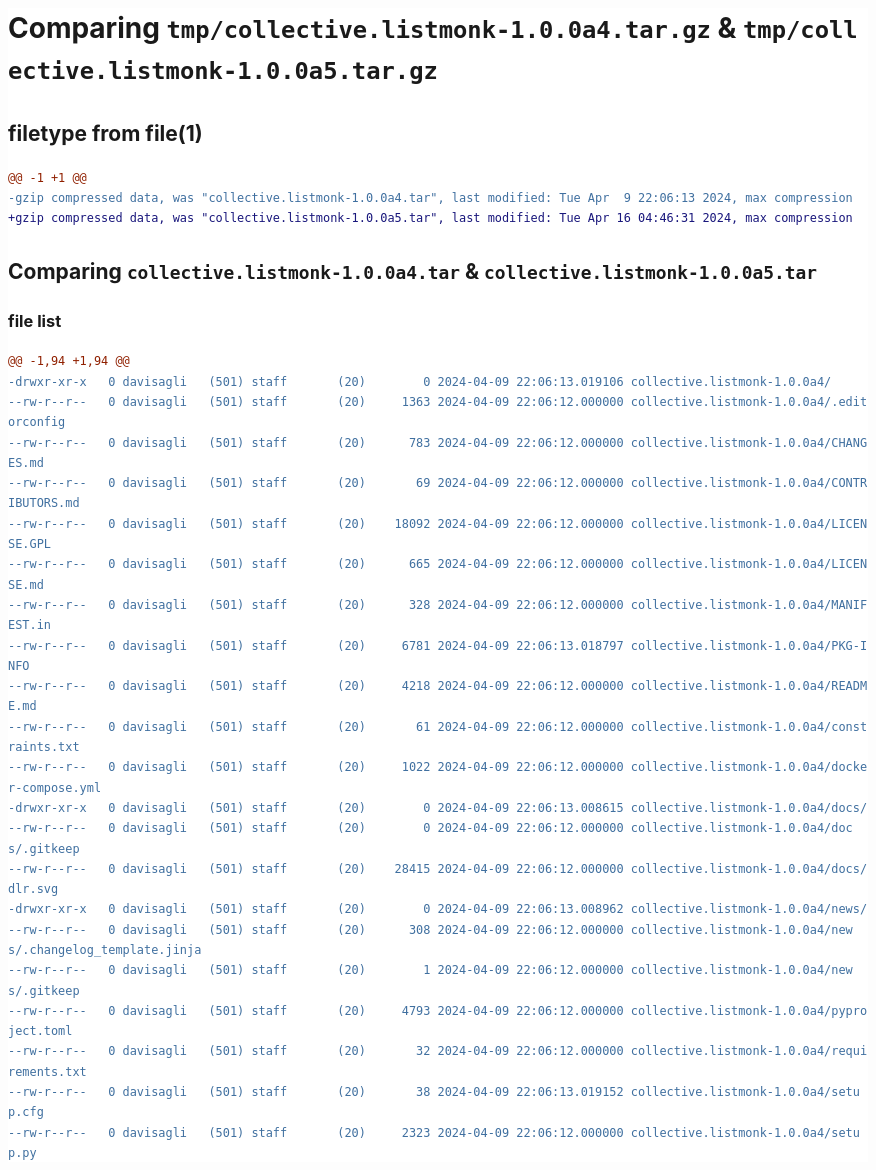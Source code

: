 # Comparing `tmp/collective.listmonk-1.0.0a4.tar.gz` & `tmp/collective.listmonk-1.0.0a5.tar.gz`

## filetype from file(1)

```diff
@@ -1 +1 @@
-gzip compressed data, was "collective.listmonk-1.0.0a4.tar", last modified: Tue Apr  9 22:06:13 2024, max compression
+gzip compressed data, was "collective.listmonk-1.0.0a5.tar", last modified: Tue Apr 16 04:46:31 2024, max compression
```

## Comparing `collective.listmonk-1.0.0a4.tar` & `collective.listmonk-1.0.0a5.tar`

### file list

```diff
@@ -1,94 +1,94 @@
-drwxr-xr-x   0 davisagli   (501) staff       (20)        0 2024-04-09 22:06:13.019106 collective.listmonk-1.0.0a4/
--rw-r--r--   0 davisagli   (501) staff       (20)     1363 2024-04-09 22:06:12.000000 collective.listmonk-1.0.0a4/.editorconfig
--rw-r--r--   0 davisagli   (501) staff       (20)      783 2024-04-09 22:06:12.000000 collective.listmonk-1.0.0a4/CHANGES.md
--rw-r--r--   0 davisagli   (501) staff       (20)       69 2024-04-09 22:06:12.000000 collective.listmonk-1.0.0a4/CONTRIBUTORS.md
--rw-r--r--   0 davisagli   (501) staff       (20)    18092 2024-04-09 22:06:12.000000 collective.listmonk-1.0.0a4/LICENSE.GPL
--rw-r--r--   0 davisagli   (501) staff       (20)      665 2024-04-09 22:06:12.000000 collective.listmonk-1.0.0a4/LICENSE.md
--rw-r--r--   0 davisagli   (501) staff       (20)      328 2024-04-09 22:06:12.000000 collective.listmonk-1.0.0a4/MANIFEST.in
--rw-r--r--   0 davisagli   (501) staff       (20)     6781 2024-04-09 22:06:13.018797 collective.listmonk-1.0.0a4/PKG-INFO
--rw-r--r--   0 davisagli   (501) staff       (20)     4218 2024-04-09 22:06:12.000000 collective.listmonk-1.0.0a4/README.md
--rw-r--r--   0 davisagli   (501) staff       (20)       61 2024-04-09 22:06:12.000000 collective.listmonk-1.0.0a4/constraints.txt
--rw-r--r--   0 davisagli   (501) staff       (20)     1022 2024-04-09 22:06:12.000000 collective.listmonk-1.0.0a4/docker-compose.yml
-drwxr-xr-x   0 davisagli   (501) staff       (20)        0 2024-04-09 22:06:13.008615 collective.listmonk-1.0.0a4/docs/
--rw-r--r--   0 davisagli   (501) staff       (20)        0 2024-04-09 22:06:12.000000 collective.listmonk-1.0.0a4/docs/.gitkeep
--rw-r--r--   0 davisagli   (501) staff       (20)    28415 2024-04-09 22:06:12.000000 collective.listmonk-1.0.0a4/docs/dlr.svg
-drwxr-xr-x   0 davisagli   (501) staff       (20)        0 2024-04-09 22:06:13.008962 collective.listmonk-1.0.0a4/news/
--rw-r--r--   0 davisagli   (501) staff       (20)      308 2024-04-09 22:06:12.000000 collective.listmonk-1.0.0a4/news/.changelog_template.jinja
--rw-r--r--   0 davisagli   (501) staff       (20)        1 2024-04-09 22:06:12.000000 collective.listmonk-1.0.0a4/news/.gitkeep
--rw-r--r--   0 davisagli   (501) staff       (20)     4793 2024-04-09 22:06:12.000000 collective.listmonk-1.0.0a4/pyproject.toml
--rw-r--r--   0 davisagli   (501) staff       (20)       32 2024-04-09 22:06:12.000000 collective.listmonk-1.0.0a4/requirements.txt
--rw-r--r--   0 davisagli   (501) staff       (20)       38 2024-04-09 22:06:13.019152 collective.listmonk-1.0.0a4/setup.cfg
--rw-r--r--   0 davisagli   (501) staff       (20)     2323 2024-04-09 22:06:12.000000 collective.listmonk-1.0.0a4/setup.py
```